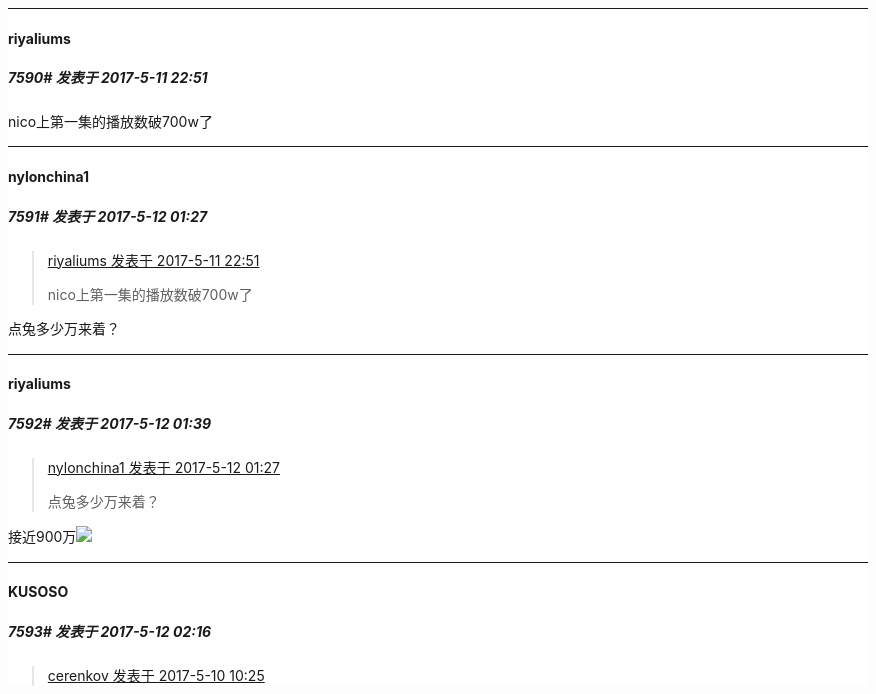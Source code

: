 





-----

####  riyaliums  
##### 7590#       发表于 2017-5-11 22:51




nico上第一集的播放数破700w了







-----

####  nylonchina1  
##### 7591#       发表于 2017-5-12 01:27



<blockquote><a href="httphttps://bbs.saraba1st.com/2b/forum.php?mod=redirect&amp;goto=findpost&amp;pid=35922680&amp;ptid=1351199" target="_blank">riyaliums 发表于 2017-5-11 22:51</a>

nico上第一集的播放数破700w了</blockquote>
点兔多少万来着？







-----

####  riyaliums  
##### 7592#       发表于 2017-5-12 01:39



<blockquote><a href="httphttps://bbs.saraba1st.com/2b/forum.php?mod=redirect&amp;goto=findpost&amp;pid=35923685&amp;ptid=1351199" target="_blank">nylonchina1 发表于 2017-5-12 01:27</a>

点兔多少万来着？</blockquote>
接近900万<img src="https://static.saraba1st.com/image/smiley/face2017/064.png" referrerpolicy="no-referrer">







-----

####  KUSOSO  
##### 7593#       发表于 2017-5-12 02:16



<blockquote><a href="httphttps://bbs.saraba1st.com/2b/forum.php?mod=redirect&amp;goto=findpost&amp;pid=35904571&amp;ptid=1351199" target="_blank">cerenkov 发表于 2017-5-10 10:25</a>
